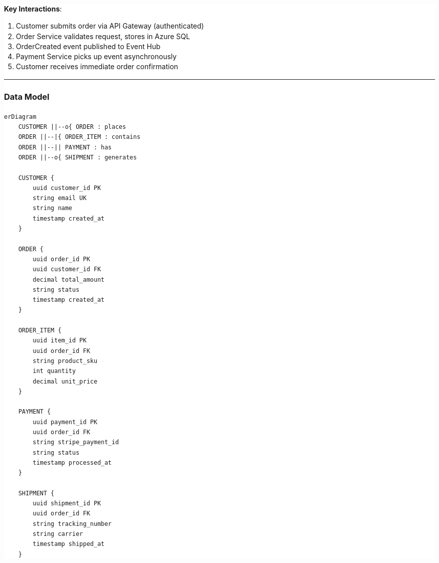 **Key Interactions**:
1. Customer submits order via API Gateway (authenticated)
2. Order Service validates request, stores in Azure SQL
3. OrderCreated event published to Event Hub
4. Payment Service picks up event asynchronously
5. Customer receives immediate order confirmation

---

### Data Model

```mermaid
erDiagram
    CUSTOMER ||--o{ ORDER : places
    ORDER ||--|{ ORDER_ITEM : contains
    ORDER ||--|| PAYMENT : has
    ORDER ||--o{ SHIPMENT : generates

    CUSTOMER {
        uuid customer_id PK
        string email UK
        string name
        timestamp created_at
    }

    ORDER {
        uuid order_id PK
        uuid customer_id FK
        decimal total_amount
        string status
        timestamp created_at
    }

    ORDER_ITEM {
        uuid item_id PK
        uuid order_id FK
        string product_sku
        int quantity
        decimal unit_price
    }

    PAYMENT {
        uuid payment_id PK
        uuid order_id FK
        string stripe_payment_id
        string status
        timestamp processed_at
    }

    SHIPMENT {
        uuid shipment_id PK
        uuid order_id FK
        string tracking_number
        string carrier
        timestamp shipped_at
    }
```
